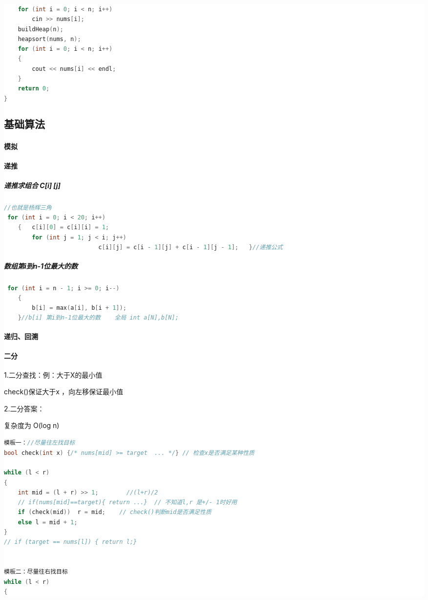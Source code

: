 ```C++
    for (int i = 0; i < n; i++)
        cin >> nums[i];
    buildHeap(n);
    heapsort(nums, n);
    for (int i = 0; i < n; i++)
    {
        cout << nums[i] << endl;
    }
    return 0;
}
```

## 基础算法

#### 模拟

#### 递推

##### 递推求组合 C[i] [j]

```C++
//也就是杨辉三角   
 for (int i = 0; i < 20; i++)
    {   c[i][0] = c[i][i] = 1;
        for (int j = 1; j < i; j++)
                           c[i][j] = c[i - 1][j] + c[i - 1][j - 1];   }//递推公式 
```

##### 数组第i到n-1位最大的数

```C++
 for (int i = n - 1; i >= 0; i--)
    {
        b[i] = max(a[i], b[i + 1]);
    }//b[i] 第i到n-1位最大的数    全局 int a[N],b[N];
```

#### 递归、回溯



#### 二分

1.二分查找：例：大于X的最小值

check()保证大于x ，向左移保证最小值

2.二分答案：

复杂度为 O(log n)

```C++
模板一：//尽量往左找目标
bool check(int x) {/* nums[mid] >= target  ... */} // 检查x是否满足某种性质

while (l < r)
{
    int mid = (l + r) >> 1;        //(l+r)/2
    // if(nums[mid]==target){ return ...}  // 不知道l,r 是+/- 1时好用
    if (check(mid))  r = mid;    // check()判断mid是否满足性质
    else l = mid + 1;
}
// if (target == nums[l]) { return l;}


模板二：尽量往右找目标
while (l < r)
{
```